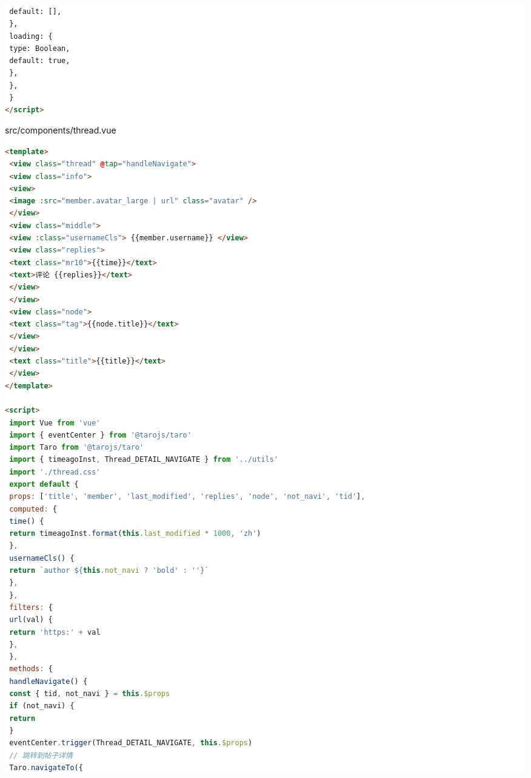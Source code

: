 ```html
 default: [],
 },
 loading: {
 type: Boolean,
 default: true,
 },
 },
 }
</script>
```
src/components/thread.vue
```html
<template>
 <view class="thread" @tap="handleNavigate">
 <view class="info">
 <view>
 <image :src="member.avatar_large | url" class="avatar" />
 </view>
 <view class="middle">
 <view :class="usernameCls"> {{member.username}} </view>
 <view class="replies">
 <text class="mr10">{{time}}</text>
 <text>评论 {{replies}}</text>
 </view>
 </view>
 <view class="node">
 <text class="tag">{{node.title}}</text>
 </view>
 </view>
 <text class="title">{{title}}</text>
 </view>
</template>

<script>
 import Vue from 'vue'
 import { eventCenter } from '@tarojs/taro'
 import Taro from '@tarojs/taro'
 import { timeagoInst, Thread_DETAIL_NAVIGATE } from '../utils'
 import './thread.css'
 export default {
 props: ['title', 'member', 'last_modified', 'replies', 'node', 'not_navi', 'tid'],
 computed: {
 time() {
 return timeagoInst.format(this.last_modified * 1000, 'zh')
 },
 usernameCls() {
 return `author ${this.not_navi ? 'bold' : ''}`
 },
 },
 filters: {
 url(val) {
 return 'https:' + val
 },
 },
 methods: {
 handleNavigate() {
 const { tid, not_navi } = this.$props
 if (not_navi) {
 return
 }
 eventCenter.trigger(Thread_DETAIL_NAVIGATE, this.$props)
 // 跳转到帖子详情
 Taro.navigateTo({
```